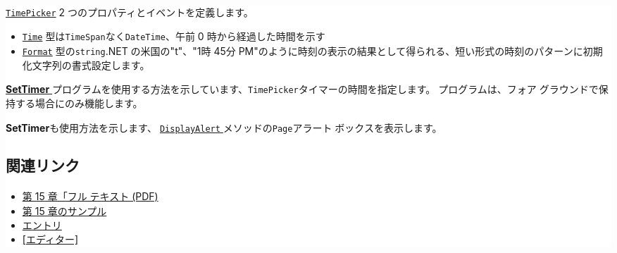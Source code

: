 [`TimePicker`](https://developer.xamarin.com/api/type/Xamarin.Forms.TimePicker/) 2 つのプロパティとイベントを定義します。

- [`Time`](https://developer.xamarin.com/api/property/Xamarin.Forms.TimePicker.Time/) 型は`TimeSpan`なく`DateTime`、午前 0 時から経過した時間を示す
- [`Format`](https://developer.xamarin.com/api/property/Xamarin.Forms.TimePicker.Format/) 型の`string`.NET の米国の"t"、"1時 45分 PM"のように時刻の表示の結果として得られる、短い形式の時刻のパターンに初期化文字列の書式設定します。

[ **SetTimer** ](https://github.com/xamarin/xamarin-forms-book-samples/tree/master/Chapter15/SetTimer)プログラムを使用する方法を示しています、`TimePicker`タイマーの時間を指定します。 プログラムは、フォア グラウンドで保持する場合にのみ機能します。

**SetTimer**も使用方法を示します、 [ `DisplayAlert` ](https://developer.xamarin.com/api/member/Xamarin.Forms.Page.DisplayAlert/p/System.String/System.String/System.String/)メソッドの`Page`アラート ボックスを表示します。



## <a name="related-links"></a>関連リンク

- [第 15 章「フル テキスト (PDF)](https://download.xamarin.com/developer/xamarin-forms-book/XamarinFormsBook-Ch15-Apr2016.pdf)
- [第 15 章のサンプル](https://github.com/xamarin/xamarin-forms-book-samples/tree/master/Chapter15)
- [エントリ](~/xamarin-forms/user-interface/text/entry.md)
- [[エディター]](~/xamarin-forms/user-interface/text/editor.md)
